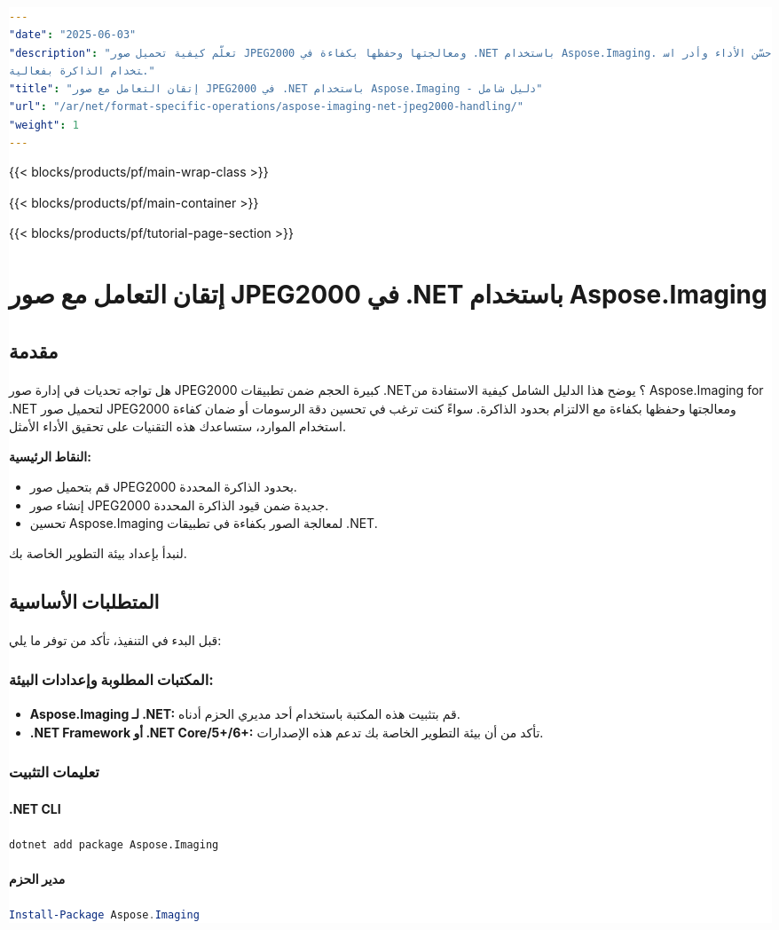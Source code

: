 ```yaml
---
"date": "2025-06-03"
"description": "تعلّم كيفية تحميل صور JPEG2000 ومعالجتها وحفظها بكفاءة في .NET باستخدام Aspose.Imaging. حسّن الأداء وأدر استخدام الذاكرة بفعالية."
"title": "إتقان التعامل مع صور JPEG2000 في .NET باستخدام Aspose.Imaging - دليل شامل"
"url": "/ar/net/format-specific-operations/aspose-imaging-net-jpeg2000-handling/"
"weight": 1
---
```


{{< blocks/products/pf/main-wrap-class >}}

{{< blocks/products/pf/main-container >}}

{{< blocks/products/pf/tutorial-page-section >}}
# إتقان التعامل مع صور JPEG2000 في .NET باستخدام Aspose.Imaging

## مقدمة

هل تواجه تحديات في إدارة صور JPEG2000 كبيرة الحجم ضمن تطبيقات .NET؟ يوضح هذا الدليل الشامل كيفية الاستفادة من Aspose.Imaging for .NET لتحميل صور JPEG2000 ومعالجتها وحفظها بكفاءة مع الالتزام بحدود الذاكرة. سواءً كنت ترغب في تحسين دقة الرسومات أو ضمان كفاءة استخدام الموارد، ستساعدك هذه التقنيات على تحقيق الأداء الأمثل.

**النقاط الرئيسية:**
- قم بتحميل صور JPEG2000 بحدود الذاكرة المحددة.
- إنشاء صور JPEG2000 جديدة ضمن قيود الذاكرة المحددة.
- تحسين Aspose.Imaging لمعالجة الصور بكفاءة في تطبيقات .NET.

لنبدأ بإعداد بيئة التطوير الخاصة بك. 

## المتطلبات الأساسية

قبل البدء في التنفيذ، تأكد من توفر ما يلي:

### المكتبات المطلوبة وإعدادات البيئة:
- **Aspose.Imaging لـ .NET:** قم بتثبيت هذه المكتبة باستخدام أحد مديري الحزم أدناه.
- **.NET Framework أو .NET Core/5+/6+:** تأكد من أن بيئة التطوير الخاصة بك تدعم هذه الإصدارات.

### تعليمات التثبيت

#### .NET CLI
```bash
dotnet add package Aspose.Imaging
```

#### مدير الحزم
```powershell
Install-Package Aspose.Imaging
```
